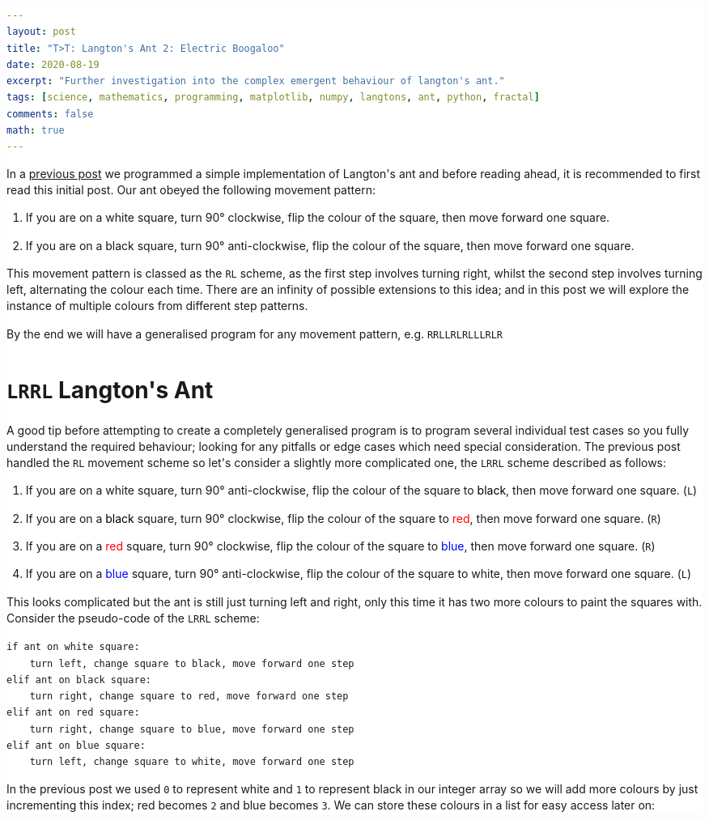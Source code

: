 ```yaml
---
layout: post
title: "T>T: Langton's Ant 2: Electric Boogaloo"
date: 2020-08-19
excerpt: "Further investigation into the complex emergent behaviour of langton's ant."
tags: [science, mathematics, programming, matplotlib, numpy, langtons, ant, python, fractal]
comments: false
math: true
---
```


In a [previous post](https://adambaskerville.github.io/posts/LangtonsAnt/) we programmed a simple implementation of Langton's ant and before reading ahead, it is recommended to first read this initial post. Our ant obeyed the following movement pattern:

1) If you are on a white square, turn 90° clockwise, flip the colour of the square, then move forward one square.

2) If you are on a black square, turn 90° anti-clockwise, flip the colour of the square, then move forward one square.

This movement pattern is classed as the `RL` scheme, as the first step involves turning right, whilst the second step involves turning left, alternating the colour each time. There are an infinity of possible extensions to this idea; and in this post we will explore the instance of multiple colours from different step patterns. 

By the end we will have a generalised program for any movement pattern, e.g.  `RRLLRLRLLLRLR` 

# `LRRL` Langton's Ant

A good tip before attempting to create a completely generalised program is to program several individual test cases so you fully understand the required behaviour; looking for any pitfalls or edge cases which need special consideration. The previous post handled the `RL` movement scheme so let's consider a slightly more complicated one, the `LRRL` scheme described as follows:

1. If you are on a white square, turn 90° anti-clockwise, flip the colour of the square to <span style="color:black">black</span>, then move forward one square. (`L`)

2. If you are on a <span style="color:black">black</span> square, turn 90° clockwise, flip the colour of the square to <span style="color:red">red</span>, then move forward one square. (`R`)

3. If you are on a <span style="color:red">red</span> square, turn 90° clockwise, flip the colour of the square to <span style="color:blue">blue</span>, then move forward one square. (`R`)

4. If you are on a <span style="color:blue">blue</span> square, turn 90° anti-clockwise, flip the colour of the square to white, then move forward one square. (`L`)

This looks complicated but the ant is still just turning left and right, only this time it has two more colours to paint the squares with. Consider the pseudo-code of the `LRRL` scheme:

```
if ant on white square:
    turn left, change square to black, move forward one step
elif ant on black square:
    turn right, change square to red, move forward one step
elif ant on red square:
    turn right, change square to blue, move forward one step 
elif ant on blue square:
    turn left, change square to white, move forward one step 
```
In the previous post we used `0` to represent white and `1` to represent black in our integer array so we will add more colours by just incrementing this index; red becomes `2` and blue becomes `3`. We can store these colours in a list for easy access later on:
